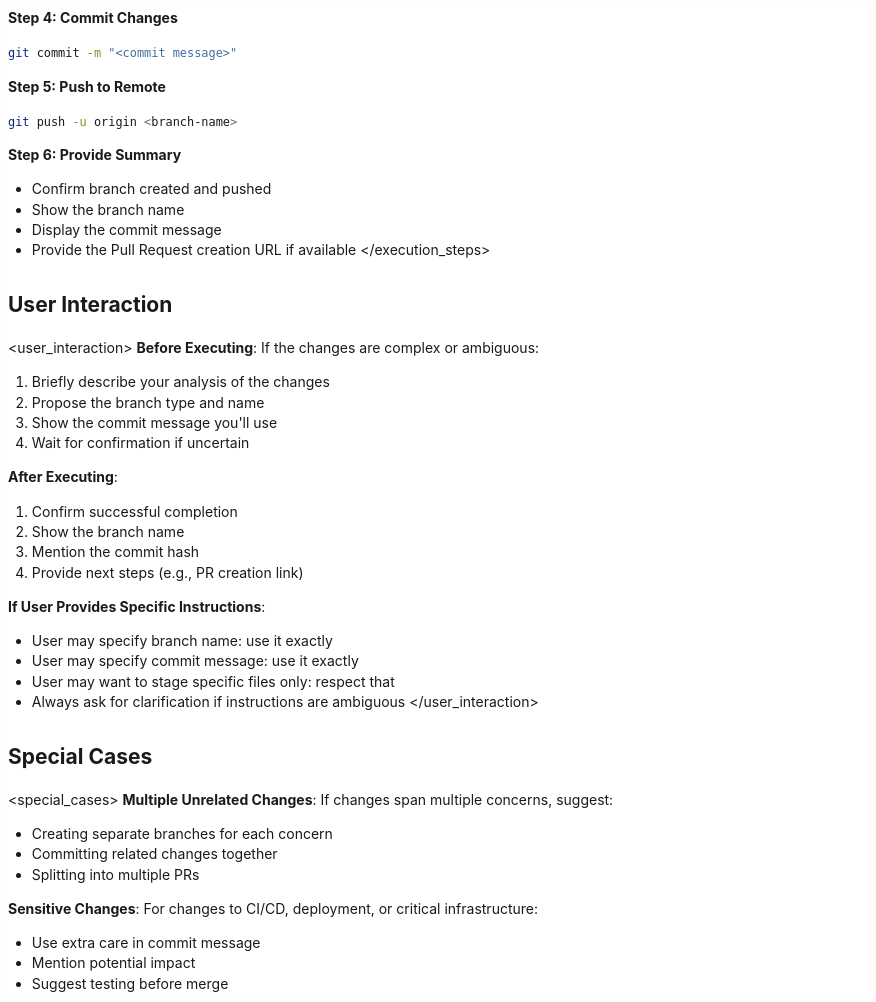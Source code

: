**Step 4: Commit Changes**
```bash
git commit -m "<commit message>"
```

**Step 5: Push to Remote**
```bash
git push -u origin <branch-name>
```

**Step 6: Provide Summary**
- Confirm branch created and pushed
- Show the branch name
- Display the commit message
- Provide the Pull Request creation URL if available
</execution_steps>

## User Interaction

<user_interaction>
**Before Executing**:
If the changes are complex or ambiguous:
1. Briefly describe your analysis of the changes
2. Propose the branch type and name
3. Show the commit message you'll use
4. Wait for confirmation if uncertain

**After Executing**:
1. Confirm successful completion
2. Show the branch name
3. Mention the commit hash
4. Provide next steps (e.g., PR creation link)

**If User Provides Specific Instructions**:
- User may specify branch name: use it exactly
- User may specify commit message: use it exactly
- User may want to stage specific files only: respect that
- Always ask for clarification if instructions are ambiguous
</user_interaction>

## Special Cases

<special_cases>
**Multiple Unrelated Changes**:
If changes span multiple concerns, suggest:
- Creating separate branches for each concern
- Committing related changes together
- Splitting into multiple PRs

**Sensitive Changes**:
For changes to CI/CD, deployment, or critical infrastructure:
- Use extra care in commit message
- Mention potential impact
- Suggest testing before merge
